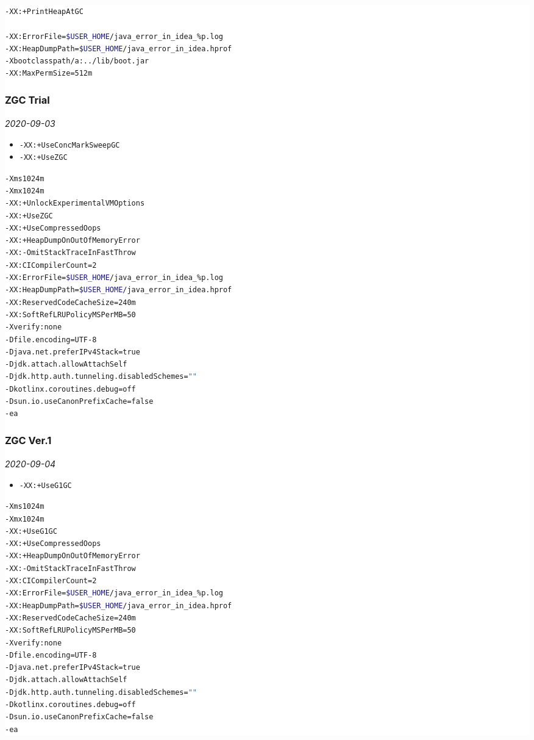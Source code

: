 ```bash
-XX:+PrintHeapAtGC

-XX:ErrorFile=$USER_HOME/java_error_in_idea_%p.log
-XX:HeapDumpPath=$USER_HOME/java_error_in_idea.hprof
-Xbootclasspath/a:../lib/boot.jar
-XX:MaxPermSize=512m
```

### ZGC Trial

_2020-09-03_

- `-XX:+UseConcMarkSweepGC`
- `-XX:+UseZGC`

```bash
-Xms1024m
-Xmx1024m
-XX:+UnlockExperimentalVMOptions
-XX:+UseZGC
-XX:+UseCompressedOops
-XX:+HeapDumpOnOutOfMemoryError
-XX:-OmitStackTraceInFastThrow
-XX:CICompilerCount=2
-XX:ErrorFile=$USER_HOME/java_error_in_idea_%p.log
-XX:HeapDumpPath=$USER_HOME/java_error_in_idea.hprof
-XX:ReservedCodeCacheSize=240m
-XX:SoftRefLRUPolicyMSPerMB=50
-Xverify:none
-Dfile.encoding=UTF-8
-Djava.net.preferIPv4Stack=true
-Djdk.attach.allowAttachSelf
-Djdk.http.auth.tunneling.disabledSchemes=""
-Dkotlinx.coroutines.debug=off
-Dsun.io.useCanonPrefixCache=false
-ea
```

### ZGC Ver.1

_2020-09-04_

- `-XX:+UseG1GC`

```bash
-Xms1024m
-Xmx1024m
-XX:+UseG1GC
-XX:+UseCompressedOops
-XX:+HeapDumpOnOutOfMemoryError
-XX:-OmitStackTraceInFastThrow
-XX:CICompilerCount=2
-XX:ErrorFile=$USER_HOME/java_error_in_idea_%p.log
-XX:HeapDumpPath=$USER_HOME/java_error_in_idea.hprof
-XX:ReservedCodeCacheSize=240m
-XX:SoftRefLRUPolicyMSPerMB=50
-Xverify:none
-Dfile.encoding=UTF-8
-Djava.net.preferIPv4Stack=true
-Djdk.attach.allowAttachSelf
-Djdk.http.auth.tunneling.disabledSchemes=""
-Dkotlinx.coroutines.debug=off
-Dsun.io.useCanonPrefixCache=false
-ea
```
